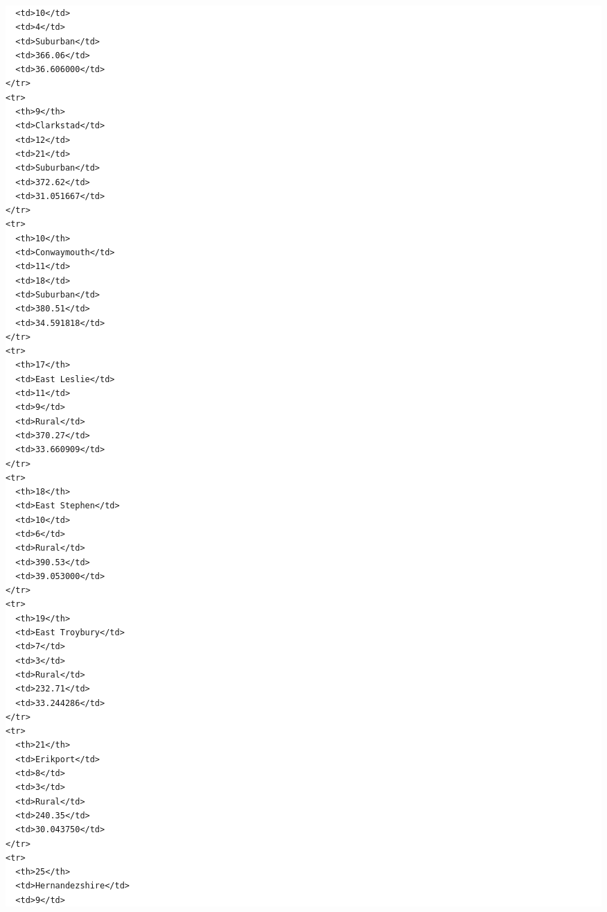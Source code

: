       <td>10</td>
      <td>4</td>
      <td>Suburban</td>
      <td>366.06</td>
      <td>36.606000</td>
    </tr>
    <tr>
      <th>9</th>
      <td>Clarkstad</td>
      <td>12</td>
      <td>21</td>
      <td>Suburban</td>
      <td>372.62</td>
      <td>31.051667</td>
    </tr>
    <tr>
      <th>10</th>
      <td>Conwaymouth</td>
      <td>11</td>
      <td>18</td>
      <td>Suburban</td>
      <td>380.51</td>
      <td>34.591818</td>
    </tr>
    <tr>
      <th>17</th>
      <td>East Leslie</td>
      <td>11</td>
      <td>9</td>
      <td>Rural</td>
      <td>370.27</td>
      <td>33.660909</td>
    </tr>
    <tr>
      <th>18</th>
      <td>East Stephen</td>
      <td>10</td>
      <td>6</td>
      <td>Rural</td>
      <td>390.53</td>
      <td>39.053000</td>
    </tr>
    <tr>
      <th>19</th>
      <td>East Troybury</td>
      <td>7</td>
      <td>3</td>
      <td>Rural</td>
      <td>232.71</td>
      <td>33.244286</td>
    </tr>
    <tr>
      <th>21</th>
      <td>Erikport</td>
      <td>8</td>
      <td>3</td>
      <td>Rural</td>
      <td>240.35</td>
      <td>30.043750</td>
    </tr>
    <tr>
      <th>25</th>
      <td>Hernandezshire</td>
      <td>9</td>